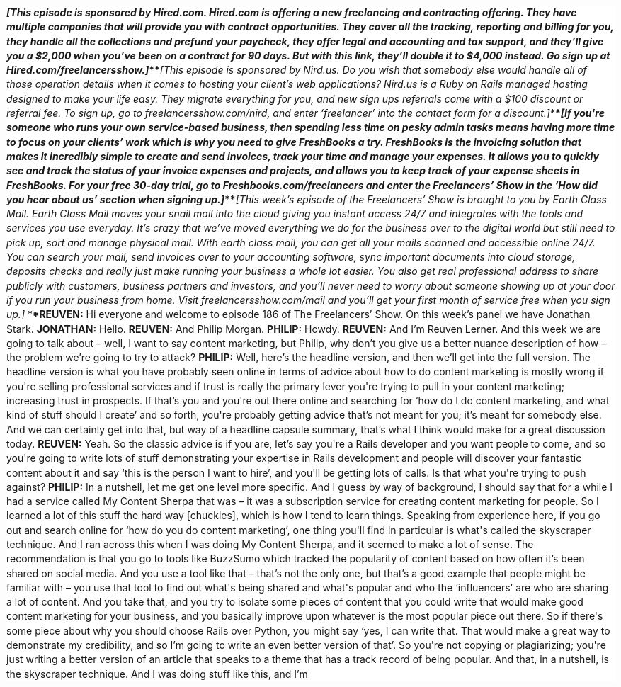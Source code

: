 **_[This episode is sponsored by Hired.com. Hired.com is offering a new freelancing and contracting offering. They have multiple companies that will provide you with contract opportunities. They cover all the tracking, reporting and billing for you, they handle all the collections and prefund your paycheck, they offer legal and accounting and tax support, and they’ll give you a $2,000 when you’ve been on a contract for 90 days. But with this link, they’ll double it to $4,000 instead. Go sign up at Hired.com/freelancersshow.]_\*\***_[This episode is sponsored by Nird.us. Do you wish that somebody else would handle all of those operation details when it comes to hosting your client’s web applications? Nird.us is a Ruby on Rails managed hosting designed to make your life easy. They migrate everything for you, and new sign ups referrals come with a $100 discount or referral fee. To sign up, go to freelancersshow.com/nird, and enter ‘freelancer’ into the contact form for a discount.]_\***\*_[If you're someone who runs your own service-based business, then spending less time on pesky admin tasks means having more time to focus on your clients’ work which is why you need to give FreshBooks a try. FreshBooks is the invoicing solution that makes it incredibly simple to create and send invoices, track your time and manage your expenses. It allows you to quickly see and track the status of your invoice expenses and projects, and allows you to keep track of your expense sheets in FreshBooks. For your free 30-day trial, go to Freshbooks.com/freelancers and enter the Freelancers’ Show in the ‘How did you hear about us’ section when signing up.]_\*\***_[This week’s episode of the Freelancers’ Show is brought to you by Earth Class Mail. Earth Class Mail moves your snail mail into the cloud giving you instant access 24/7 and integrates with the tools and services you use everyday. It’s crazy that we’ve moved everything we do for the business over to the digital world but still need to pick up, sort and manage physical mail. With earth class mail, you can get all your mails scanned and accessible online 24/7. You can search your mail, send invoices over to your accounting software, sync important documents into cloud storage, deposits checks and really just make running your business a whole lot easier. You also get real professional address to share publicly with customers, business partners and investors, and you’ll never need to worry about someone showing up at your door if you run your business from home. Visit freelancersshow.com/mail and you’ll get your first month of service free when you sign up.]_ \***\*REUVEN:** Hi everyone and welcome to episode 186 of The Freelancers’ Show. On this week’s panel we have Jonathan Stark. **JONATHAN:** Hello. **REUVEN:** And Philip Morgan. **PHILIP:** Howdy. **REUVEN:** And I’m Reuven Lerner. And this week we are going to talk about – well, I want to say content marketing, but Philip, why don’t you give us a better nuance description of how – the problem we’re going to try to attack? **PHILIP:** Well, here’s the headline version, and then we’ll get into the full version. The headline version is what you have probably seen online in terms of advice about how to do content marketing is mostly wrong if you're selling professional services and if trust is really the primary lever you're trying to pull in your content marketing; increasing trust in prospects. If that’s you and you're out there online and searching for ‘how do I do content marketing, and what kind of stuff should I create’ and so forth, you're probably getting advice that’s not meant for you; it’s meant for somebody else. And we can certainly get into that, but way of a headline capsule summary, that’s what I think would make for a great discussion today. **REUVEN:** Yeah. So the classic advice is if you are, let’s say you're a Rails developer and you want people to come, and so you're going to write lots of stuff demonstrating your expertise in Rails development and people will discover your fantastic content about it and say ‘this is the person I want to hire’, and you'll be getting lots of calls. Is that what you're trying to push against? **PHILIP:** In a nutshell, let me get one level more specific. And I guess by way of background, I should say that for a while I had a service called My Content Sherpa that was – it was a subscription service for creating content marketing for people. So I learned a lot of this stuff the hard way [chuckles], which is how I tend to learn things. Speaking from experience here, if you go out and search online for ‘how do you do content marketing’, one thing you'll find in particular is what's called the skyscraper technique. And I ran across this when I was doing My Content Sherpa, and it seemed to make a lot of sense. The recommendation is that you go to tools like BuzzSumo which tracked the popularity of content based on how often it’s been shared on social media. And you use a tool like that – that’s not the only one, but that’s a good example that people might be familiar with – you use that tool to find out what's being shared and what's popular and who the ‘influencers’ are who are sharing a lot of content. And you take that, and you try to isolate some pieces of content that you could write that would make good content marketing for your business, and you basically improve upon whatever is the most popular piece out there. So if there's some piece about why you should choose Rails over Python, you might say ‘yes, I can write that. That would make a great way to demonstrate my credibility, and so I’m going to write an even better version of that’. So you're not copying or plagiarizing; you're just writing a better version of an article that speaks to a theme that has a track record of being popular. And that, in a nutshell, is the skyscraper technique. And I was doing stuff like this, and I’m